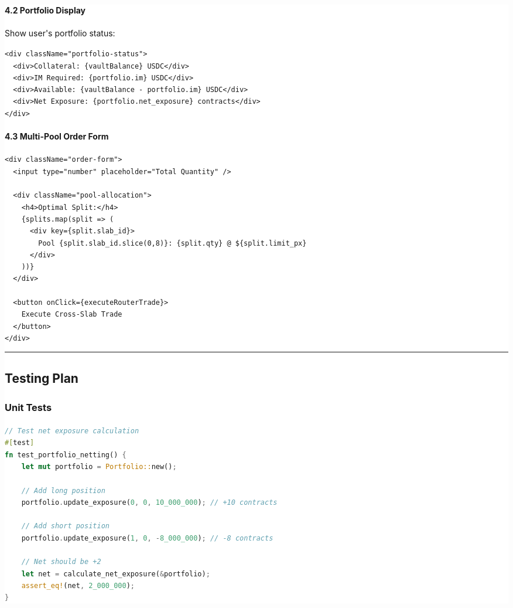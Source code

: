 #### 4.2 Portfolio Display

Show user's portfolio status:
```tsx
<div className="portfolio-status">
  <div>Collateral: {vaultBalance} USDC</div>
  <div>IM Required: {portfolio.im} USDC</div>
  <div>Available: {vaultBalance - portfolio.im} USDC</div>
  <div>Net Exposure: {portfolio.net_exposure} contracts</div>
</div>
```

#### 4.3 Multi-Pool Order Form

```tsx
<div className="order-form">
  <input type="number" placeholder="Total Quantity" />
  
  <div className="pool-allocation">
    <h4>Optimal Split:</h4>
    {splits.map(split => (
      <div key={split.slab_id}>
        Pool {split.slab_id.slice(0,8)}: {split.qty} @ ${split.limit_px}
      </div>
    ))}
  </div>
  
  <button onClick={executeRouterTrade}>
    Execute Cross-Slab Trade
  </button>
</div>
```

---

## Testing Plan

### Unit Tests
```rust
// Test net exposure calculation
#[test]
fn test_portfolio_netting() {
    let mut portfolio = Portfolio::new();
    
    // Add long position
    portfolio.update_exposure(0, 0, 10_000_000); // +10 contracts
    
    // Add short position
    portfolio.update_exposure(1, 0, -8_000_000); // -8 contracts
    
    // Net should be +2
    let net = calculate_net_exposure(&portfolio);
    assert_eq!(net, 2_000_000);
}
```
